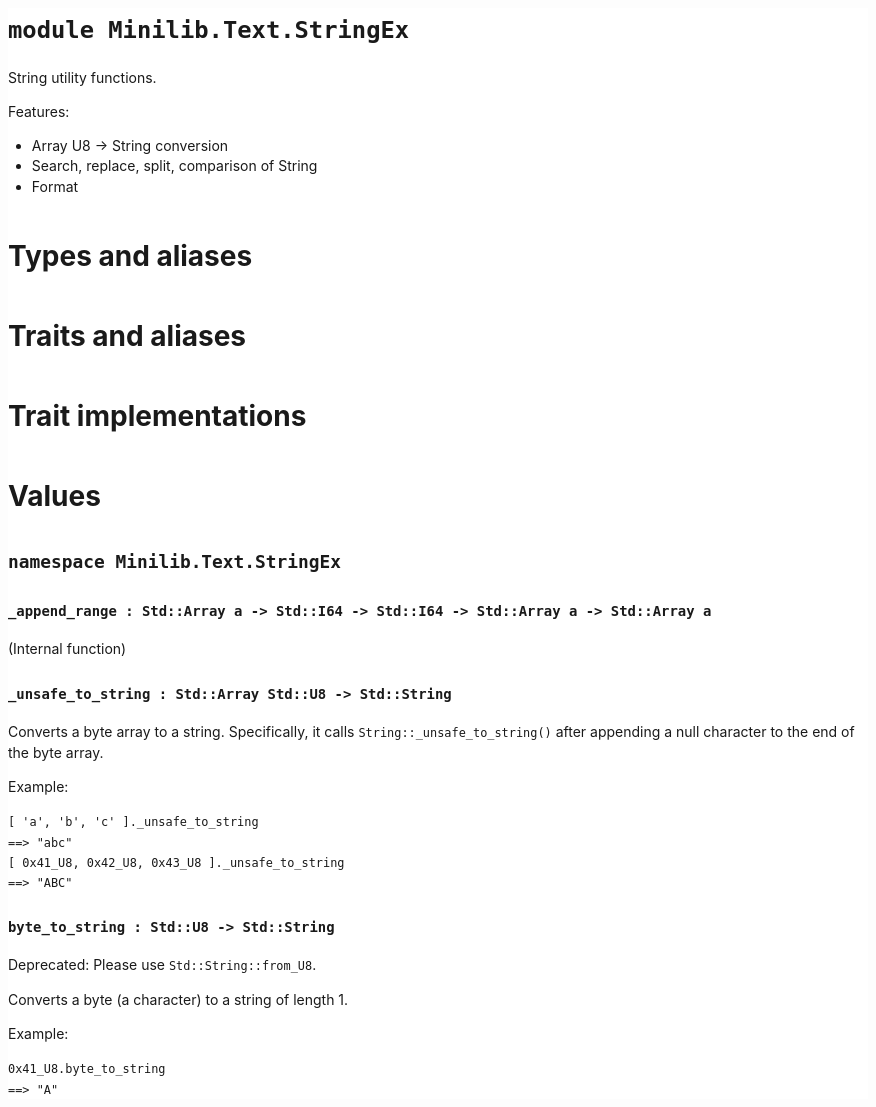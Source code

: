 # `module Minilib.Text.StringEx`

String utility functions.

Features:
- Array U8 -> String conversion
- Search, replace, split, comparison of String
- Format

# Types and aliases

# Traits and aliases

# Trait implementations

# Values

## `namespace Minilib.Text.StringEx`

### `_append_range : Std::Array a -> Std::I64 -> Std::I64 -> Std::Array a -> Std::Array a`

(Internal function)

### `_unsafe_to_string : Std::Array Std::U8 -> Std::String`

Converts a byte array to a string. Specifically, it calls `String::_unsafe_to_string()`
after appending a null character to the end of the byte array.

Example:
```
[ 'a', 'b', 'c' ]._unsafe_to_string
==> "abc"
[ 0x41_U8, 0x42_U8, 0x43_U8 ]._unsafe_to_string
==> "ABC"
```

### `byte_to_string : Std::U8 -> Std::String`

Deprecated: Please use `Std::String::from_U8`.

Converts a byte (a character) to a string of length 1.

Example:
```
0x41_U8.byte_to_string
==> "A"
```
